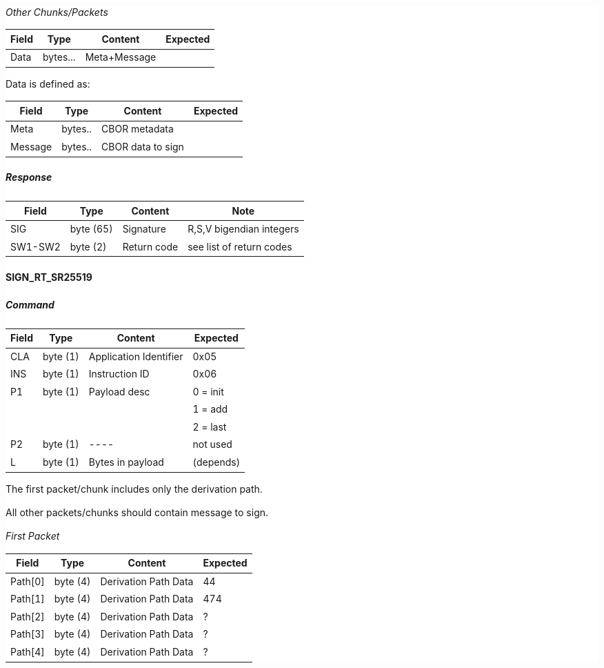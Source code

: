 
*Other Chunks/Packets*

| Field   | Type     | Content              | Expected |
| ------- | -------- | -------------------- | -------- |
| Data    | bytes... | Meta+Message         |          |

Data is defined as:

| Field   | Type     | Content           | Expected     |
| ------- | -------- |-------------------| ------------ |
| Meta    | bytes..  | CBOR metadata     |              |
| Message | bytes..  | CBOR data to sign |              |


##### Response

| Field   | Type      | Content     | Note                     |
| ------- | --------- | ----------- | ------------------------ |
| SIG     | byte (65) | Signature   | R,S,V bigendian integers |
| SW1-SW2 | byte (2)  | Return code | see list of return codes |

#### SIGN_RT_SR25519


##### Command

| Field | Type     | Content                | Expected  |
| ----- | -------- | ---------------------- | --------- |
| CLA   | byte (1) | Application Identifier | 0x05      |
| INS   | byte (1) | Instruction ID         | 0x06      |
| P1    | byte (1) | Payload desc           | 0 = init  |
|       |          |                        | 1 = add   |
|       |          |                        | 2 = last  |
| P2    | byte (1) | ----                   | not used  |
| L     | byte (1) | Bytes in payload       | (depends) |

The first packet/chunk includes only the derivation path.

All other packets/chunks should contain message to sign.


*First Packet*

| Field      | Type     | Content                | Expected  |
| ---------- | -------- | ---------------------- | --------- |
| Path[0]    | byte (4) | Derivation Path Data   | 44        |
| Path[1]    | byte (4) | Derivation Path Data   | 474       |
| Path[2]    | byte (4) | Derivation Path Data   | ?         |
| Path[3]    | byte (4) | Derivation Path Data   | ?         |
| Path[4]    | byte (4) | Derivation Path Data   | ?         |


[ADR 11]: ./0011-incoming-runtime-messages.md